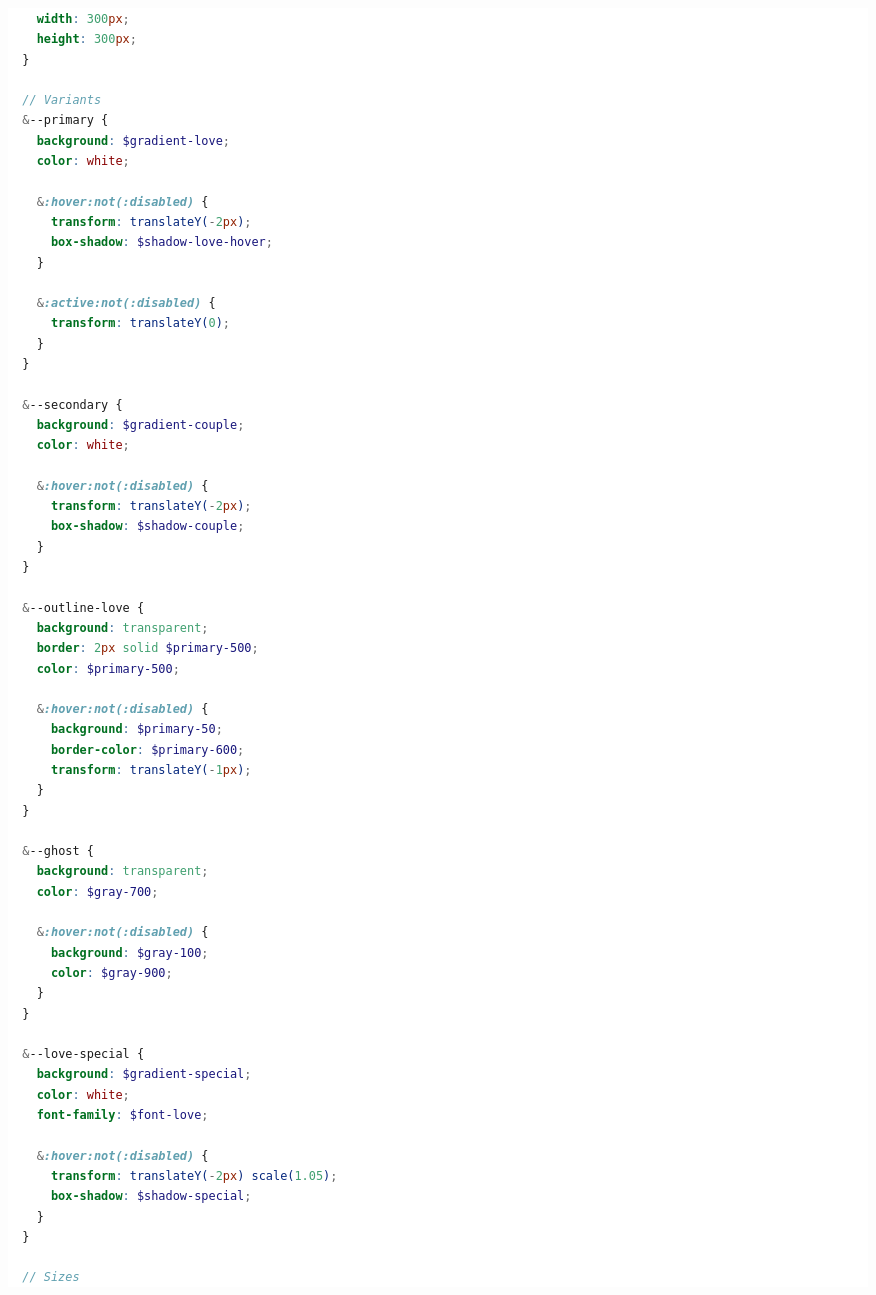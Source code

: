 ```scss
    width: 300px;
    height: 300px;
  }
  
  // Variants
  &--primary {
    background: $gradient-love;
    color: white;
    
    &:hover:not(:disabled) {
      transform: translateY(-2px);
      box-shadow: $shadow-love-hover;
    }
    
    &:active:not(:disabled) {
      transform: translateY(0);
    }
  }
  
  &--secondary {
    background: $gradient-couple;
    color: white;
    
    &:hover:not(:disabled) {
      transform: translateY(-2px);
      box-shadow: $shadow-couple;
    }
  }
  
  &--outline-love {
    background: transparent;
    border: 2px solid $primary-500;
    color: $primary-500;
    
    &:hover:not(:disabled) {
      background: $primary-50;
      border-color: $primary-600;
      transform: translateY(-1px);
    }
  }
  
  &--ghost {
    background: transparent;
    color: $gray-700;
    
    &:hover:not(:disabled) {
      background: $gray-100;
      color: $gray-900;
    }
  }
  
  &--love-special {
    background: $gradient-special;
    color: white;
    font-family: $font-love;
    
    &:hover:not(:disabled) {
      transform: translateY(-2px) scale(1.05);
      box-shadow: $shadow-special;
    }
  }
  
  // Sizes
```
